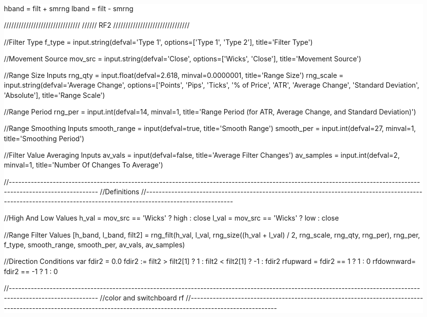hband = filt + smrng
lband = filt - smrng



///////////////////////////////
////// RF2
///////////////////////////////

//Filter Type
f_type = input.string(defval='Type 1', options=['Type 1', 'Type 2'], title='Filter Type')

//Movement Source
mov_src = input.string(defval='Close', options=['Wicks', 'Close'], title='Movement Source')

//Range Size Inputs
rng_qty = input.float(defval=2.618, minval=0.0000001, title='Range Size')
rng_scale = input.string(defval='Average Change', options=['Points', 'Pips', 'Ticks', '% of Price', 'ATR', 'Average Change', 'Standard Deviation', 'Absolute'], title='Range Scale')

//Range Period
rng_per = input.int(defval=14, minval=1, title='Range Period (for ATR, Average Change, and Standard Deviation)')

//Range Smoothing Inputs
smooth_range = input(defval=true, title='Smooth Range')
smooth_per = input.int(defval=27, minval=1, title='Smoothing Period')

//Filter Value Averaging Inputs
av_vals = input(defval=false, title='Average Filter Changes')
av_samples = input.int(defval=2, minval=1, title='Number Of Changes To Average')


//-----------------------------------------------------------------------------------------------------------------------------------------------------------------
//Definitions
//-----------------------------------------------------------------------------------------------------------------------------------------------------------------

//High And Low Values
h_val = mov_src == 'Wicks' ? high : close
l_val = mov_src == 'Wicks' ? low : close

//Range Filter Values
[h_band, l_band, filt2] = rng_filt(h_val, l_val, rng_size((h_val + l_val) / 2, rng_scale, rng_qty, rng_per), rng_per, f_type, smooth_range, smooth_per, av_vals, av_samples)

//Direction Conditions
var fdir2 = 0.0
fdir2 := filt2 > filt2[1] ? 1 : filt2 < filt2[1] ? -1 : fdir2
rfupward = fdir2 == 1 ? 1 : 0
rfdownward= fdir2 == -1 ? 1 : 0


//-----------------------------------------------------------------------------------------------------------------------------------------------------------------
//color and switchboard rf
//-----------------------------------------------------------------------------------------------------------------------------------------------------------------
